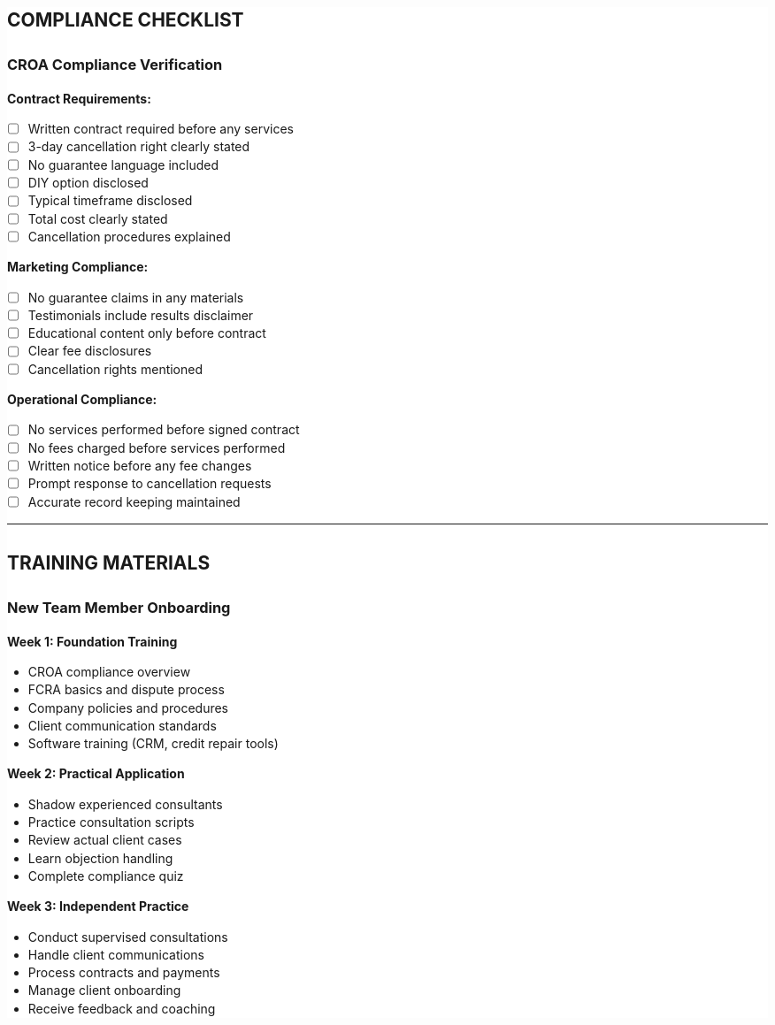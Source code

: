 ## COMPLIANCE CHECKLIST

### CROA Compliance Verification

**Contract Requirements:**
- [ ] Written contract required before any services
- [ ] 3-day cancellation right clearly stated
- [ ] No guarantee language included
- [ ] DIY option disclosed
- [ ] Typical timeframe disclosed
- [ ] Total cost clearly stated
- [ ] Cancellation procedures explained

**Marketing Compliance:**
- [ ] No guarantee claims in any materials
- [ ] Testimonials include results disclaimer
- [ ] Educational content only before contract
- [ ] Clear fee disclosures
- [ ] Cancellation rights mentioned

**Operational Compliance:**
- [ ] No services performed before signed contract
- [ ] No fees charged before services performed
- [ ] Written notice before any fee changes
- [ ] Prompt response to cancellation requests
- [ ] Accurate record keeping maintained

---

## TRAINING MATERIALS

### New Team Member Onboarding

**Week 1: Foundation Training**
- CROA compliance overview
- FCRA basics and dispute process
- Company policies and procedures
- Client communication standards
- Software training (CRM, credit repair tools)

**Week 2: Practical Application**
- Shadow experienced consultants
- Practice consultation scripts
- Review actual client cases
- Learn objection handling
- Complete compliance quiz

**Week 3: Independent Practice**
- Conduct supervised consultations
- Handle client communications
- Process contracts and payments
- Manage client onboarding
- Receive feedback and coaching
